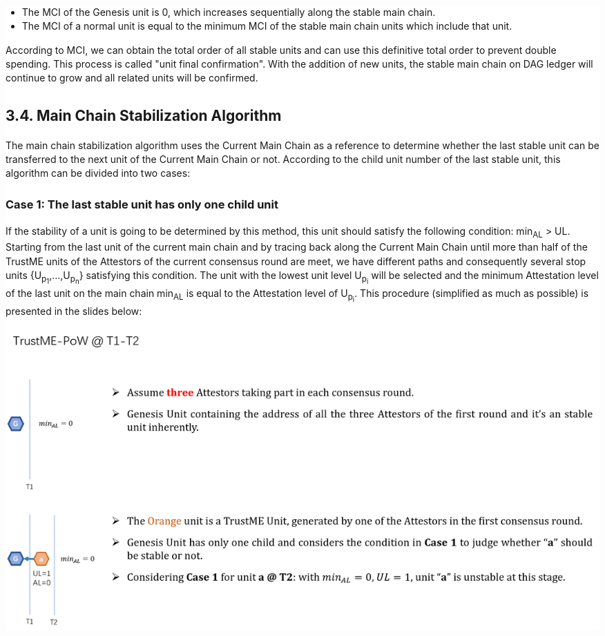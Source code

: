 <ul>
	<li>The MCI of the Genesis unit is 0, which increases sequentially along the stable main chain.</li>
	<li>The MCI of a normal unit is equal to the minimum MCI of the stable main chain units which include that unit.</li>
</ul>	

<p>According to MCI, we can obtain the total order of all stable units and can use this definitive total order to prevent double spending. This process is called "unit final confirmation". With the addition of new units, the stable main chain on DAG ledger will continue to grow and all related units will be confirmed.</p>
	
<h2><a id="Main-Chain-Stabilization-Algorithm"></a>3.4. Main Chain Stabilization Algorithm</h2>	
	
<p>The main chain stabilization algorithm uses the Current Main Chain as a reference to determine whether the last stable unit can be transferred to the next unit of the Current Main Chain or not. According to the child unit number of the last stable unit, this algorithm can be divided into two cases:</p>	

<h3>Case 1: The last stable unit has only one child unit</h3>

<p>If the stability of a unit is going to be determined by this method, this unit should satisfy the following condition: min<sub>AL</sub> > UL. Starting from the last unit of the current main chain and by tracing back along the Current Main Chain until more than half of the TrustME units of the Attestors of the current consensus round are meet, we have different paths and consequently several stop units {U<sub>p<sub>1</sub></sub>,…,U<sub>p<sub>n</sub></sub>} satisfying this condition. The unit with the lowest unit level U<sub>p<sub>i</sub></sub> will be selected and the minimum Attestation level of the last unit on the main chain min<sub>AL</sub> is equal to the Attestation level of U<sub>p<sub>i</sub></sub>. This procedure (simplified as much as possible) is presented in the slides below:</p>

<div align="center">

<p><a target="_blank" href="images/TrustNote-TR-02-Main Chain Stabilization Part1.png"><img align="center" src="images/TrustNote-TR-02-Main Chain Stabilization Part1.png"></a></p>	
